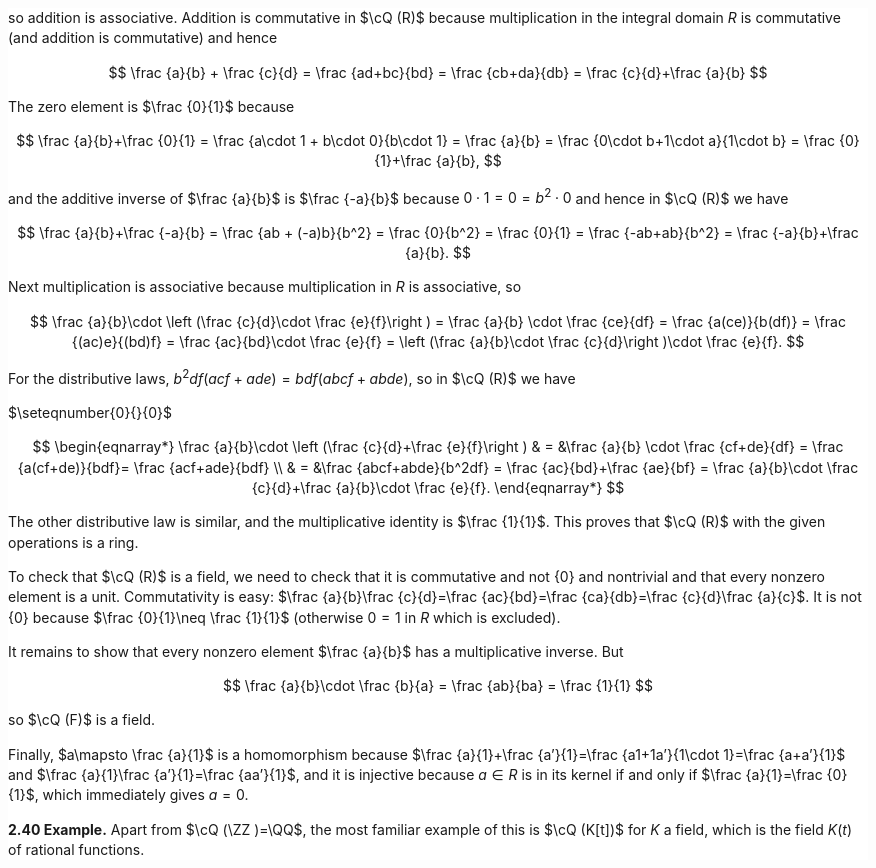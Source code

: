 so addition is associative. Addition is commutative in $\cQ (R)$ because multiplication in the integral domain $R$ is commutative (and addition is commutative) and hence

$$ \frac {a}{b} + \frac {c}{d} = \frac {ad+bc}{bd} = \frac {cb+da}{db} = \frac {c}{d}+\frac {a}{b} $$

The zero element is $\frac {0}{1}$ because

$$ \frac {a}{b}+\frac {0}{1} = \frac {a\cdot 1 + b\cdot 0}{b\cdot 1} = \frac {a}{b} = \frac {0\cdot b+1\cdot a}{1\cdot b} = \frac {0}{1}+\frac {a}{b}, $$

and the additive inverse of $\frac {a}{b}$ is $\frac {-a}{b}$ because $0\cdot 1 = 0 = b^2\cdot 0$ and hence in $\cQ (R)$ we have

$$ \frac {a}{b}+\frac {-a}{b} = \frac {ab + (-a)b}{b^2} = \frac {0}{b^2} = \frac {0}{1} = \frac {-ab+ab}{b^2} = \frac {-a}{b}+\frac {a}{b}. $$

Next multiplication is associative because multiplication in $R$ is associative, so

$$ \frac {a}{b}\cdot \left (\frac {c}{d}\cdot \frac {e}{f}\right ) = \frac {a}{b} \cdot \frac {ce}{df} = \frac {a(ce)}{b(df)} = \frac {(ac)e}{(bd)f} = \frac {ac}{bd}\cdot \frac {e}{f} = \left (\frac {a}{b}\cdot \frac {c}{d}\right )\cdot \frac {e}{f}. $$

For the distributive laws, $b^2df(acf+ade) = bdf(abcf+abde)$, so in $\cQ (R)$ we have

$\seteqnumber{0}{}{0}$

$$ \begin{eqnarray*} \frac {a}{b}\cdot \left (\frac {c}{d}+\frac {e}{f}\right ) & = &\frac {a}{b} \cdot \frac {cf+de}{df} = \frac {a(cf+de)}{bdf}= \frac {acf+ade}{bdf} \\ & = &\frac {abcf+abde}{b^2df} = \frac {ac}{bd}+\frac {ae}{bf} = \frac {a}{b}\cdot \frac {c}{d}+\frac {a}{b}\cdot \frac {e}{f}. \end{eqnarray*} $$

The other distributive law is similar, and the multiplicative identity is $\frac {1}{1}$. This proves that $\cQ (R)$ with the given operations is a ring.

To check that $\cQ (R)$ is a field, we need to check that it is commutative and not $\{0\}$ and nontrivial and that every nonzero element is a unit. Commutativity is easy: $\frac {a}{b}\frac {c}{d}=\frac {ac}{bd}=\frac {ca}{db}=\frac {c}{d}\frac {a}{c}$. It is not $\{0\}$ because $\frac {0}{1}\neq \frac {1}{1}$ (otherwise $0=1$ in $R$ which is excluded).

It remains to show that every nonzero element $\frac {a}{b}$ has a multiplicative inverse. But

$$ \frac {a}{b}\cdot \frac {b}{a} = \frac {ab}{ba} = \frac {1}{1} $$

so $\cQ (F)$ is a field.

Finally, $a\mapsto \frac {a}{1}$ is a homomorphism because $\frac {a}{1}+\frac {a’}{1}=\frac {a1+1a’}{1\cdot 1}=\frac {a+a’}{1}$ and $\frac {a}{1}\frac {a’}{1}=\frac {aa’}{1}$, and it is injective because $a\in R$ is in its kernel if and only if $\frac {a}{1}=\frac {0}{1}$, which immediately gives $a=0$.

**2.40 Example.** Apart from $\cQ (\ZZ )=\QQ$, the most familiar example of this is $\cQ (K[t])$ for $K$ a field, which is the field $K(t)$ of rational functions.